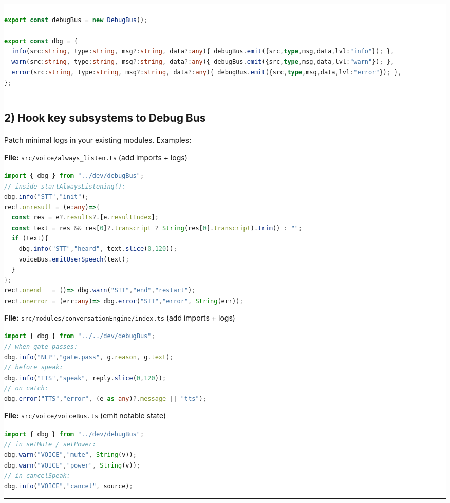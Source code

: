 ```ts

export const debugBus = new DebugBus();

export const dbg = {
  info(src:string, type:string, msg?:string, data?:any){ debugBus.emit({src,type,msg,data,lvl:"info"}); },
  warn(src:string, type:string, msg?:string, data?:any){ debugBus.emit({src,type,msg,data,lvl:"warn"}); },
  error(src:string, type:string, msg?:string, data?:any){ debugBus.emit({src,type,msg,data,lvl:"error"}); },
};
```

---

## 2) Hook key subsystems to Debug Bus
Patch minimal logs in your existing modules. Examples:

**File:** `src/voice/always_listen.ts` (add imports + logs)
```ts
import { dbg } from "../dev/debugBus";
// inside startAlwaysListening():
dbg.info("STT","init");
rec!.onresult = (e:any)=>{
  const res = e?.results?.[e.resultIndex];
  const text = res && res[0]?.transcript ? String(res[0].transcript).trim() : "";
  if (text){
    dbg.info("STT","heard", text.slice(0,120));
    voiceBus.emitUserSpeech(text);
  }
};
rec!.onend   = ()=> dbg.warn("STT","end","restart");
rec!.onerror = (err:any)=> dbg.error("STT","error", String(err));
```

**File:** `src/modules/conversationEngine/index.ts` (add imports + logs)
```ts
import { dbg } from "../../dev/debugBus";
// when gate passes:
dbg.info("NLP","gate.pass", g.reason, g.text);
// before speak:
dbg.info("TTS","speak", reply.slice(0,120));
// on catch:
dbg.error("TTS","error", (e as any)?.message || "tts");
```

**File:** `src/voice/voiceBus.ts` (emit notable state)
```ts
import { dbg } from "../dev/debugBus";
// in setMute / setPower:
dbg.warn("VOICE","mute", String(v));
dbg.warn("VOICE","power", String(v));
// in cancelSpeak:
dbg.info("VOICE","cancel", source);
```

---